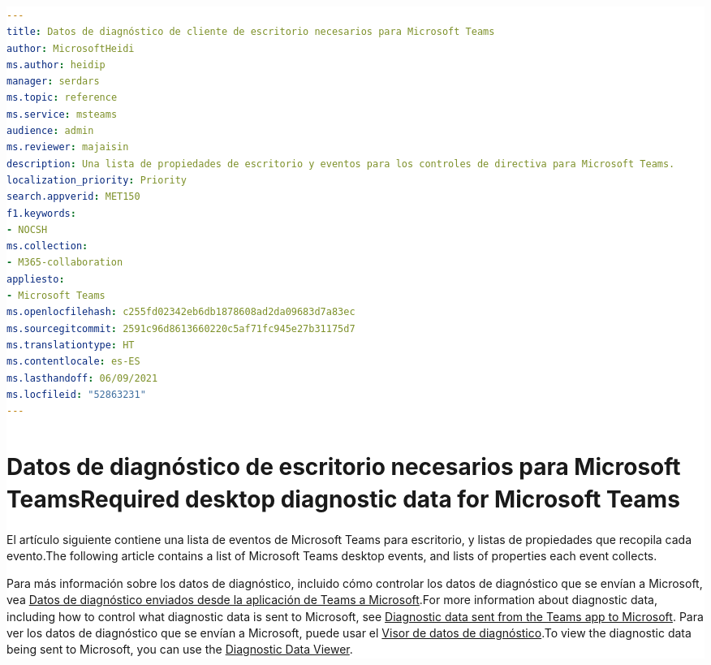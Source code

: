 ```yaml
---
title: Datos de diagnóstico de cliente de escritorio necesarios para Microsoft Teams
author: MicrosoftHeidi
ms.author: heidip
manager: serdars
ms.topic: reference
ms.service: msteams
audience: admin
ms.reviewer: majaisin
description: Una lista de propiedades de escritorio y eventos para los controles de directiva para Microsoft Teams.
localization_priority: Priority
search.appverid: MET150
f1.keywords:
- NOCSH
ms.collection:
- M365-collaboration
appliesto:
- Microsoft Teams
ms.openlocfilehash: c255fd02342eb6db1878608ad2da09683d7a83ec
ms.sourcegitcommit: 2591c96d8613660220c5af71fc945e27b31175d7
ms.translationtype: HT
ms.contentlocale: es-ES
ms.lasthandoff: 06/09/2021
ms.locfileid: "52863231"
---
```

# <a name="required-desktop-diagnostic-data-for-microsoft-teams"></a><span data-ttu-id="561f4-103">Datos de diagnóstico de escritorio necesarios para Microsoft Teams</span><span class="sxs-lookup"><span data-stu-id="561f4-103">Required desktop diagnostic data for Microsoft Teams</span></span>

<span data-ttu-id="561f4-104">El artículo siguiente contiene una lista de eventos de Microsoft Teams para escritorio, y listas de propiedades que recopila cada evento.</span><span class="sxs-lookup"><span data-stu-id="561f4-104">The following article contains a list of Microsoft Teams desktop events, and lists of properties each event collects.</span></span>

<span data-ttu-id="561f4-105">Para más información sobre los datos de diagnóstico, incluido cómo controlar los datos de diagnóstico que se envían a Microsoft, vea [Datos de diagnóstico enviados desde la aplicación de Teams a Microsoft](policy-control-overview.md#diagnostic-data-sent-from-the-teams-app-to-microsoft).</span><span class="sxs-lookup"><span data-stu-id="561f4-105">For more information about diagnostic data, including how to control what diagnostic data is sent to Microsoft, see [Diagnostic data sent from the Teams app to Microsoft](policy-control-overview.md#diagnostic-data-sent-from-the-teams-app-to-microsoft).</span></span> <span data-ttu-id="561f4-106">Para ver los datos de diagnóstico que se envían a Microsoft, puede usar el [Visor de datos de diagnóstico](https://support.microsoft.com/topic/cf761ce9-d805-4c60-a339-4e07f3182855).</span><span class="sxs-lookup"><span data-stu-id="561f4-106">To view the diagnostic data being sent to Microsoft, you can use the [Diagnostic Data Viewer](https://support.microsoft.com/topic/cf761ce9-d805-4c60-a339-4e07f3182855).</span></span>
